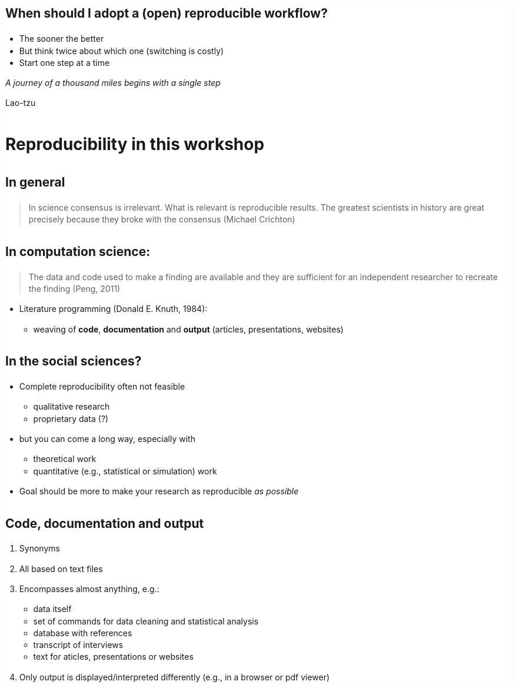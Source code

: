 ## When should I adopt a (open) reproducible workflow?

* The sooner the better
* But think twice about which one (switching is costly)
* Start one step at a time 

*A journey of a thousand miles begins with a single step* 

Lao-tzu

# Reproducibility in this workshop

## In general

> In science consensus is irrelevant. What is relevant is reproducible results. The greatest scientists in history are great precisely because they broke with the consensus (Michael Crichton)


## In computation science:

> The data and code used to make a finding are available and they are sufficient for an independent researcher to recreate the finding (Peng, 2011)

- Literature programming (Donald E. Knuth, 1984):

    - weaving of **code**, **documentation** and **output** (articles, presentations, websites) 

## In the social sciences?

- Complete reproducibility often not feasible
    - qualitative research
    - proprietary data (?)
- but you can come a long way, especially with
    - theoretical work
    - quantitative (e.g., statistical or simulation) work

- Goal should be more to make your research as reproducible *as possible*

## Code, documentation and output

1. Synonyms

2. All based on text files

3. Encompasses almost anything, e.g.:
    - data itself
    - set of commands for data cleaning and statistical analysis
    - database with references 
    - transcript of interviews
    - text for aticles, presentations or websites
    
4. Only output is displayed/interpreted differently (e.g., in a browser or pdf viewer)
